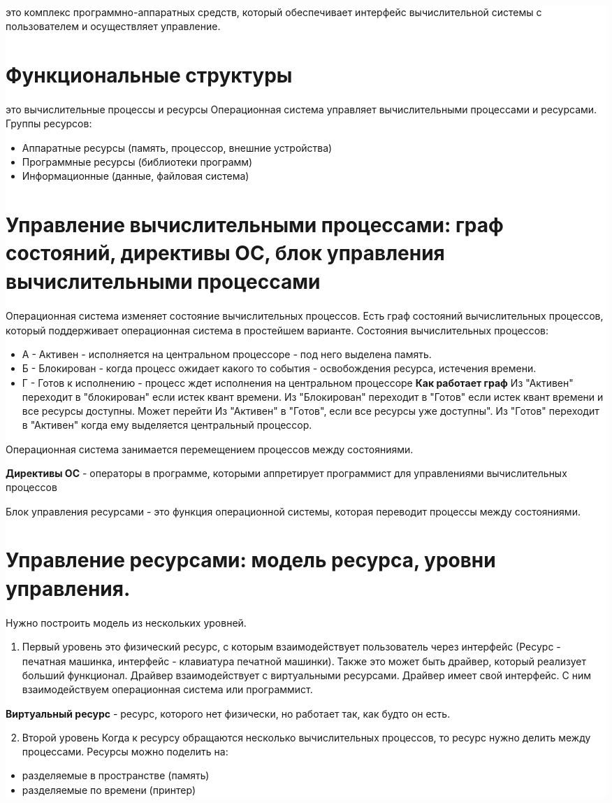 это комплекс программно-аппаратных средств, который обеспечивает интерфейс вычислительной системы с пользователем и осуществляет управление. 
# Функциональные структуры #
это вычислительные процессы и ресурсы 
Операционная система управляет вычислительными процессами и ресурсами. 
Группы ресурсов: 
- Аппаратные ресурсы (память, процессор, внешние устройства) 
- Программные ресурсы (библиотеки программ) 
- Информационные (данные, файловая система) 
# Управление вычислительными процессами: граф состояний, директивы ОС, блок управления вычислительными процессами #
Операционная система изменяет состояние вычислительных процессов. 
Есть граф состояний вычислительных процессов, который поддерживает операционная система в простейшем варианте. 
Состояния вычислительных процессов: 
- А - Активен - исполняется на центральном процессоре - под него выделена память. 
- Б - Блокирован - когда процесс ожидает какого то события - освобождения ресурса, истечения времени. 
- Г - Готов к исполнению - процесс ждет исполнения на центральном процессоре 
**Как работает граф** 
Из "Активен" переходит в "блокирован" если иcтек квант времени. Из "Блокирован" переходит в "Готов" если истек квант времени и все ресурсы доступны. Может перейти Из "Активен" в "Готов", если все ресурсы уже доступны". Из "Готов" переходит в "Активен" когда ему выделяется центральный процессор. 

Операционная система занимается перемещением процессов между состояниями. 

**Директивы ОС** - операторы в программе, которыми аппретирует программист для управлениями вычислительных процессов

Блок управления ресурсами - это функция операционной системы, которая переводит процессы между состояниями. 
# Управление ресурсами: модель ресурса, уровни управления. #
Нужно построить модель из нескольких уровней. 

1) Первый уровень 
это физический ресурс, с которым взаимодействует пользователь через интерфейс (Ресурс - печатная машинка, интерфейс - клавиатура печатной машинки). 
Также это может быть драйвер, который реализует больший функционал. 
Драйвер взаимодействует с виртуальными ресурсами. Драйвер имеет свой интерфейс. 
С ним взаимодействуем операционная система или программист. 

**Виртуальный ресурс** - ресурс, которого нет физически, но работает так, как будто он есть. 

2) Второй уровень
Когда к ресурсу обращаются несколько вычислительных процессов, то ресурс нужно делить между процессами. 
Ресурсы можно поделить на: 
- разделяемые в пространстве (память) 
- разделяемые по времени (принтер) 
